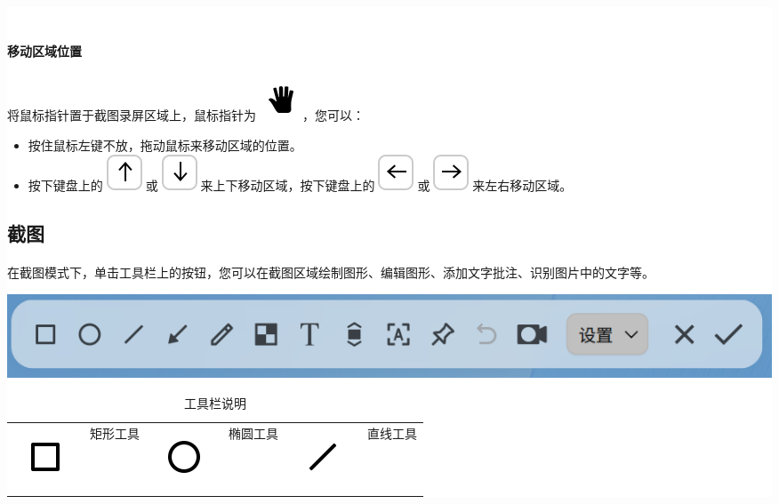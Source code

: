 &nbsp;&nbsp;&nbsp;&nbsp;&nbsp;&nbsp;&nbsp;&nbsp;&nbsp;&nbsp;&nbsp;&nbsp;&nbsp;

#### 移动区域位置

将鼠标指针置于截图录屏区域上，鼠标指针为 ![手指](../common/hand.svg)，您可以：
- 按住鼠标左键不放，拖动鼠标来移动区域的位置。
- 按下键盘上的 ![向上](../common/Up.svg) 或 ![向下](../common/Down.svg) 来上下移动区域，按下键盘上的 ![向左](../common/Left.svg) 或 ![向右](../common/Right.svg) 来左右移动区域。



## 截图

在截图模式下，单击工具栏上的按钮，您可以在截图区域绘制图形、编辑图形、添加文字批注、识别图片中的文字等。


![0|截图工具栏](fig/capturebar.png)

<table class="block1">
    <caption>工具栏说明</caption>
    <tbody>
        <tr>
            <td><img src="../common/rectangle_normal.svg" alt="矩形工具" class="inline" /></td>
            <td>矩形工具</td>
            <td><img src="../common/oval_normal.svg" alt="椭圆工具" class="inline" /></td>
            <td>椭圆工具</td>
             <td><img src="../common/line_mouse.svg" alt="直线工具" class="inline" /></td>
            <td>直线工具</td>
        </tr>
        <tr>